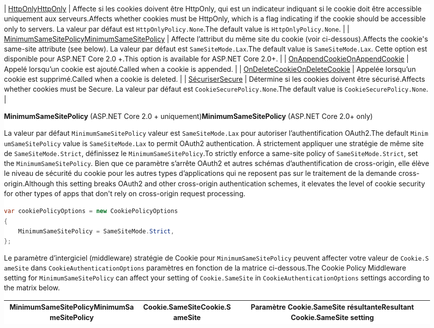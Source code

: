| [<span data-ttu-id="b7a9d-266">HttpOnly</span><span class="sxs-lookup"><span data-stu-id="b7a9d-266">HttpOnly</span></span>](/dotnet/api/microsoft.aspnetcore.builder.cookiepolicyoptions.httponly) | <span data-ttu-id="b7a9d-267">Affecte si les cookies doivent être HttpOnly, qui est un indicateur indiquant si le cookie doit être accessible uniquement aux serveurs.</span><span class="sxs-lookup"><span data-stu-id="b7a9d-267">Affects whether cookies must be HttpOnly, which is a flag indicating if the cookie should be accessible only to servers.</span></span> <span data-ttu-id="b7a9d-268">La valeur par défaut est `HttpOnlyPolicy.None`.</span><span class="sxs-lookup"><span data-stu-id="b7a9d-268">The default value is `HttpOnlyPolicy.None`.</span></span> |
| [<span data-ttu-id="b7a9d-269">MinimumSameSitePolicy</span><span class="sxs-lookup"><span data-stu-id="b7a9d-269">MinimumSameSitePolicy</span></span>](/dotnet/api/microsoft.aspnetcore.builder.cookiepolicyoptions.minimumsamesitepolicy) | <span data-ttu-id="b7a9d-270">Affecte l’attribut du même site du cookie (voir ci-dessous).</span><span class="sxs-lookup"><span data-stu-id="b7a9d-270">Affects the cookie's same-site attribute (see below).</span></span> <span data-ttu-id="b7a9d-271">La valeur par défaut est `SameSiteMode.Lax`.</span><span class="sxs-lookup"><span data-stu-id="b7a9d-271">The default value is `SameSiteMode.Lax`.</span></span> <span data-ttu-id="b7a9d-272">Cette option est disponible pour ASP.NET Core 2.0 +.</span><span class="sxs-lookup"><span data-stu-id="b7a9d-272">This option is available for ASP.NET Core 2.0+.</span></span> |
| [<span data-ttu-id="b7a9d-273">OnAppendCookie</span><span class="sxs-lookup"><span data-stu-id="b7a9d-273">OnAppendCookie</span></span>](/dotnet/api/microsoft.aspnetcore.builder.cookiepolicyoptions.onappendcookie) | <span data-ttu-id="b7a9d-274">Appelé lorsqu’un cookie est ajouté.</span><span class="sxs-lookup"><span data-stu-id="b7a9d-274">Called when a cookie is appended.</span></span> |
| [<span data-ttu-id="b7a9d-275">OnDeleteCookie</span><span class="sxs-lookup"><span data-stu-id="b7a9d-275">OnDeleteCookie</span></span>](/dotnet/api/microsoft.aspnetcore.builder.cookiepolicyoptions.ondeletecookie) | <span data-ttu-id="b7a9d-276">Appelée lorsqu’un cookie est supprimé.</span><span class="sxs-lookup"><span data-stu-id="b7a9d-276">Called when a cookie is deleted.</span></span> |
| [<span data-ttu-id="b7a9d-277">Sécuriser</span><span class="sxs-lookup"><span data-stu-id="b7a9d-277">Secure</span></span>](/dotnet/api/microsoft.aspnetcore.builder.cookiepolicyoptions.secure) | <span data-ttu-id="b7a9d-278">Détermine si les cookies doivent être sécurisé.</span><span class="sxs-lookup"><span data-stu-id="b7a9d-278">Affects whether cookies must be Secure.</span></span> <span data-ttu-id="b7a9d-279">La valeur par défaut est `CookieSecurePolicy.None`.</span><span class="sxs-lookup"><span data-stu-id="b7a9d-279">The default value is `CookieSecurePolicy.None`.</span></span> |

<span data-ttu-id="b7a9d-280">**MinimumSameSitePolicy** (ASP.NET Core 2.0 + uniquement)</span><span class="sxs-lookup"><span data-stu-id="b7a9d-280">**MinimumSameSitePolicy** (ASP.NET Core 2.0+ only)</span></span>

<span data-ttu-id="b7a9d-281">La valeur par défaut `MinimumSameSitePolicy` valeur est `SameSiteMode.Lax` pour autoriser l’authentification OAuth2.</span><span class="sxs-lookup"><span data-stu-id="b7a9d-281">The default `MinimumSameSitePolicy` value is `SameSiteMode.Lax` to permit OAuth2 authentication.</span></span> <span data-ttu-id="b7a9d-282">À strictement appliquer une stratégie de même site de `SameSiteMode.Strict`, définissez le `MinimumSameSitePolicy`.</span><span class="sxs-lookup"><span data-stu-id="b7a9d-282">To strictly enforce a same-site policy of `SameSiteMode.Strict`, set the `MinimumSameSitePolicy`.</span></span> <span data-ttu-id="b7a9d-283">Bien que ce paramètre s’arrête OAuth2 et autres schémas d’authentification de cross-origin, elle élève le niveau de sécurité du cookie pour les autres types d’applications qui ne reposent pas sur le traitement de la demande cross-origin.</span><span class="sxs-lookup"><span data-stu-id="b7a9d-283">Although this setting breaks OAuth2 and other cross-origin authentication schemes, it elevates the level of cookie security for other types of apps that don't rely on cross-origin request processing.</span></span>

```csharp
var cookiePolicyOptions = new CookiePolicyOptions
{
    MinimumSameSitePolicy = SameSiteMode.Strict,
};
```

<span data-ttu-id="b7a9d-284">Le paramètre d’intergiciel (middleware) stratégie de Cookie pour `MinimumSameSitePolicy` peuvent affecter votre valeur de `Cookie.SameSite` dans `CookieAuthenticationOptions` paramètres en fonction de la matrice ci-dessous.</span><span class="sxs-lookup"><span data-stu-id="b7a9d-284">The Cookie Policy Middleware setting for `MinimumSameSitePolicy` can affect your setting of `Cookie.SameSite` in `CookieAuthenticationOptions` settings according to the matrix below.</span></span>

| <span data-ttu-id="b7a9d-285">MinimumSameSitePolicy</span><span class="sxs-lookup"><span data-stu-id="b7a9d-285">MinimumSameSitePolicy</span></span> | <span data-ttu-id="b7a9d-286">Cookie.SameSite</span><span class="sxs-lookup"><span data-stu-id="b7a9d-286">Cookie.SameSite</span></span> | <span data-ttu-id="b7a9d-287">Paramètre Cookie.SameSite résultante</span><span class="sxs-lookup"><span data-stu-id="b7a9d-287">Resultant Cookie.SameSite setting</span></span> |
| --------------------- | --------------- | --------------------------------- |